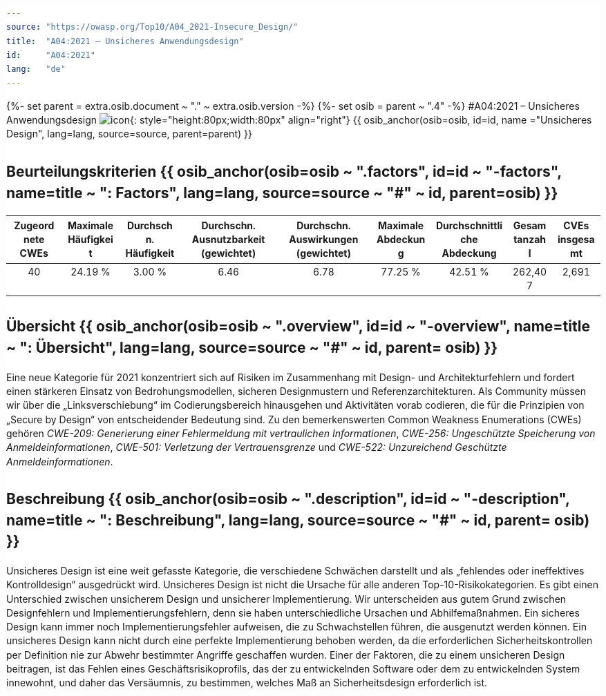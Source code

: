 ```yaml
---
source: "https://owasp.org/Top10/A04_2021-Insecure_Design/"
title:  "A04:2021 – Unsicheres Anwendungsdesign"
id:     "A04:2021"
lang:   "de"
---
```

{%- set parent = extra.osib.document ~ "." ~ extra.osib.version -%}
{%- set osib = parent ~ ".4" -%}
#A04:2021 – Unsicheres Anwendungsdesign ![icon](assets/TOP_10_Icons_Final_Insecure_Design.png){: style="height:80px;width:80px" align="right"} {{ osib_anchor(osib=osib, id=id, name ="Unsicheres Design", lang=lang, source=source, parent=parent) }}


## Beurteilungskriterien {{ osib_anchor(osib=osib ~ ".factors", id=id ~ "-factors", name=title ~ ": Factors", lang=lang, source=source ~ "#" ~ id, parent=osib) }}

| Zugeordnete CWEs | Maximale Häufigkeit | Durchschn. Häufigkeit | Durchschn. Ausnutzbarkeit (gewichtet) | Durchschn. Auswirkungen (gewichtet) | Maximale Abdeckung | Durchschnittliche Abdeckung | Gesamtanzahl | CVEs insgesamt |
|:-------------:|:--------------------:|:--------------------:|:--------------:|:--------------:|:----------------------:|:---------------------:|:-------------------:|:------------:|
| 40          | 24.19 %             | 3.00 %              | 6.46                 | 6.78                | 77.25 %       | 42.51 %       | 262,407           | 2,691      |

## Übersicht {{ osib_anchor(osib=osib ~ ".overview", id=id ~ "-overview", name=title ~ ": Übersicht", lang=lang, source=source ~ "#" ~ id, parent= osib) }}

Eine neue Kategorie für 2021 konzentriert sich auf Risiken im Zusammenhang mit Design- und Architekturfehlern und fordert einen stärkeren Einsatz von Bedrohungsmodellen, sicheren Designmustern und Referenzarchitekturen. Als Community müssen wir über die „Linksverschiebung“ im Codierungsbereich hinausgehen und Aktivitäten vorab codieren, die für die Prinzipien von „Secure by Design“ von entscheidender Bedeutung sind. Zu den bemerkenswerten Common Weakness Enumerations (CWEs) gehören *CWE-209: Generierung einer Fehlermeldung mit vertraulichen Informationen*, *CWE-256: Ungeschützte Speicherung von Anmeldeinformationen*, *CWE-501: Verletzung der Vertrauensgrenze* und *CWE-522: Unzureichend Geschützte Anmeldeinformationen*.

## Beschreibung {{ osib_anchor(osib=osib ~ ".description", id=id ~ "-description", name=title ~ ": Beschreibung", lang=lang, source=source ~ "#" ~ id, parent= osib) }}

Unsicheres Design ist eine weit gefasste Kategorie, die verschiedene Schwächen darstellt und als „fehlendes oder ineffektives Kontrolldesign“ ausgedrückt wird. Unsicheres Design ist nicht die Ursache für alle anderen Top-10-Risikokategorien. Es gibt einen Unterschied zwischen unsicherem Design und unsicherer Implementierung. Wir unterscheiden aus gutem Grund zwischen Designfehlern und Implementierungsfehlern, denn sie haben unterschiedliche Ursachen und Abhilfemaßnahmen. Ein sicheres Design kann immer noch Implementierungsfehler aufweisen, die zu Schwachstellen führen, die ausgenutzt werden können. Ein unsicheres Design kann nicht durch eine perfekte Implementierung behoben werden, da die erforderlichen Sicherheitskontrollen per Definition nie zur Abwehr bestimmter Angriffe geschaffen wurden. Einer der Faktoren, die zu einem unsicheren Design beitragen, ist das Fehlen eines Geschäftsrisikoprofils, das der zu entwickelnden Software oder dem zu entwickelnden System innewohnt, und daher das Versäumnis, zu bestimmen, welches Maß an Sicherheitsdesign erforderlich ist.
